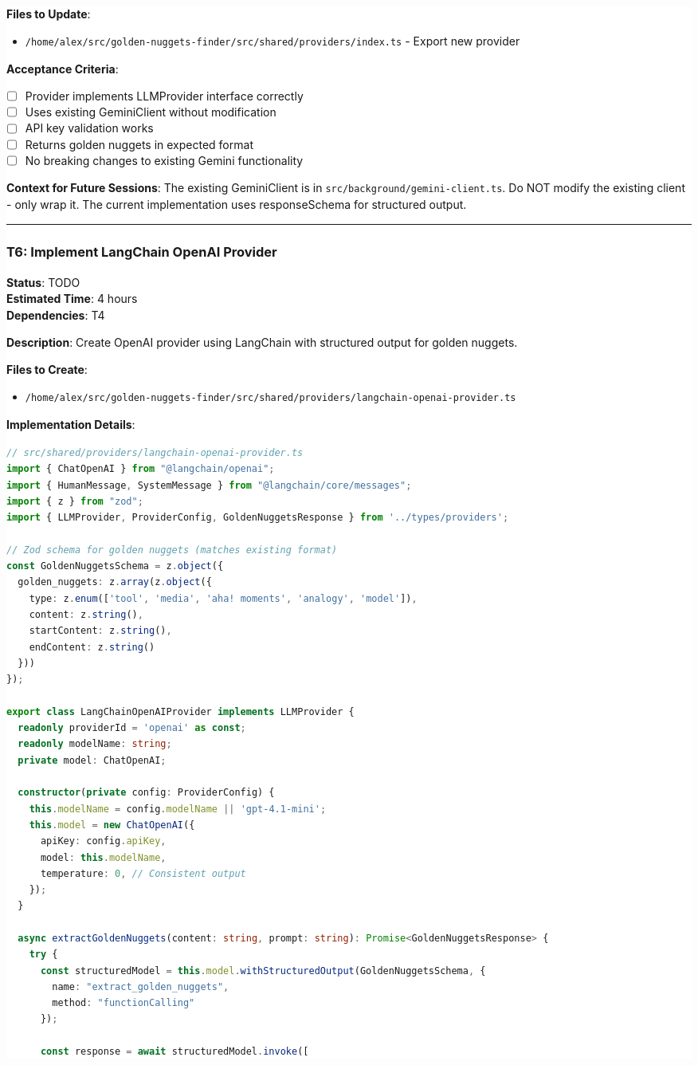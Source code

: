 **Files to Update**:
- `/home/alex/src/golden-nuggets-finder/src/shared/providers/index.ts` - Export new provider

**Acceptance Criteria**:
- [ ] Provider implements LLMProvider interface correctly
- [ ] Uses existing GeminiClient without modification
- [ ] API key validation works
- [ ] Returns golden nuggets in expected format
- [ ] No breaking changes to existing Gemini functionality

**Context for Future Sessions**:
The existing GeminiClient is in `src/background/gemini-client.ts`. Do NOT modify the existing client - only wrap it. The current implementation uses responseSchema for structured output.

---

### T6: Implement LangChain OpenAI Provider
**Status**: TODO  
**Estimated Time**: 4 hours  
**Dependencies**: T4  

**Description**: Create OpenAI provider using LangChain with structured output for golden nuggets.

**Files to Create**:
- `/home/alex/src/golden-nuggets-finder/src/shared/providers/langchain-openai-provider.ts`

**Implementation Details**:
```typescript
// src/shared/providers/langchain-openai-provider.ts
import { ChatOpenAI } from "@langchain/openai";
import { HumanMessage, SystemMessage } from "@langchain/core/messages";
import { z } from "zod";
import { LLMProvider, ProviderConfig, GoldenNuggetsResponse } from '../types/providers';

// Zod schema for golden nuggets (matches existing format)
const GoldenNuggetsSchema = z.object({
  golden_nuggets: z.array(z.object({
    type: z.enum(['tool', 'media', 'aha! moments', 'analogy', 'model']),
    content: z.string(),
    startContent: z.string(),
    endContent: z.string()
  }))
});

export class LangChainOpenAIProvider implements LLMProvider {
  readonly providerId = 'openai' as const;
  readonly modelName: string;
  private model: ChatOpenAI;

  constructor(private config: ProviderConfig) {
    this.modelName = config.modelName || 'gpt-4.1-mini';
    this.model = new ChatOpenAI({
      apiKey: config.apiKey,
      model: this.modelName,
      temperature: 0, // Consistent output
    });
  }

  async extractGoldenNuggets(content: string, prompt: string): Promise<GoldenNuggetsResponse> {
    try {
      const structuredModel = this.model.withStructuredOutput(GoldenNuggetsSchema, {
        name: "extract_golden_nuggets",
        method: "functionCalling"
      });

      const response = await structuredModel.invoke([
```